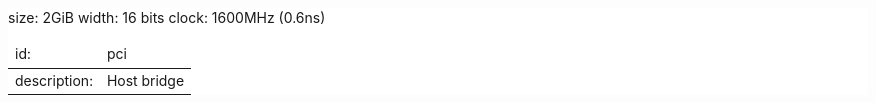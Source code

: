 </tr>

<tr>

<td class="first">size:</td>

<td class="second">2GiB</td>

</tr>

<tr>

<td class="first">width:</td>

<td class="second">16 bits</td>

</tr>

<tr>

<td class="first">clock:</td>

<td class="second">1600MHz (0.6ns)</td>

</tr>

</tbody>

</table>

</div>

</div>

</div>

<div class="indented">

<div class="indented">

<table width="100%" class="node" summary="attributes of pci">

<thead>

<tr>

<td class="first">id:</td>

<td class="second">

<div class="id">pci</div>

</td>

</tr>

</thead>

<tbody>

<tr>

<td class="first">description:</td>

<td class="second">Host bridge</td>
